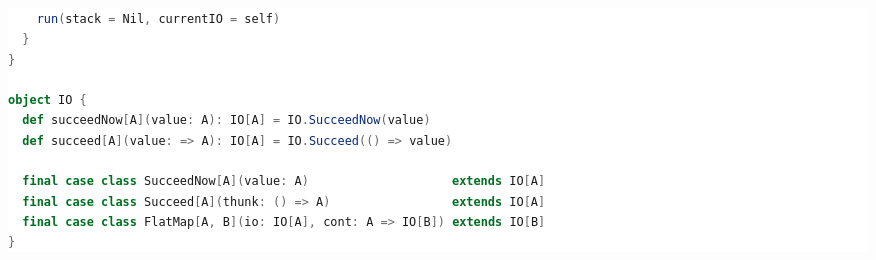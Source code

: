 ```scala mdoc:compile-only
    run(stack = Nil, currentIO = self)
  }
}

object IO {
  def succeedNow[A](value: A): IO[A] = IO.SucceedNow(value)
  def succeed[A](value: => A): IO[A] = IO.Succeed(() => value)

  final case class SucceedNow[A](value: A)                    extends IO[A]
  final case class Succeed[A](thunk: () => A)                 extends IO[A]
  final case class FlatMap[A, B](io: IO[A], cont: A => IO[B]) extends IO[B]
}
```
